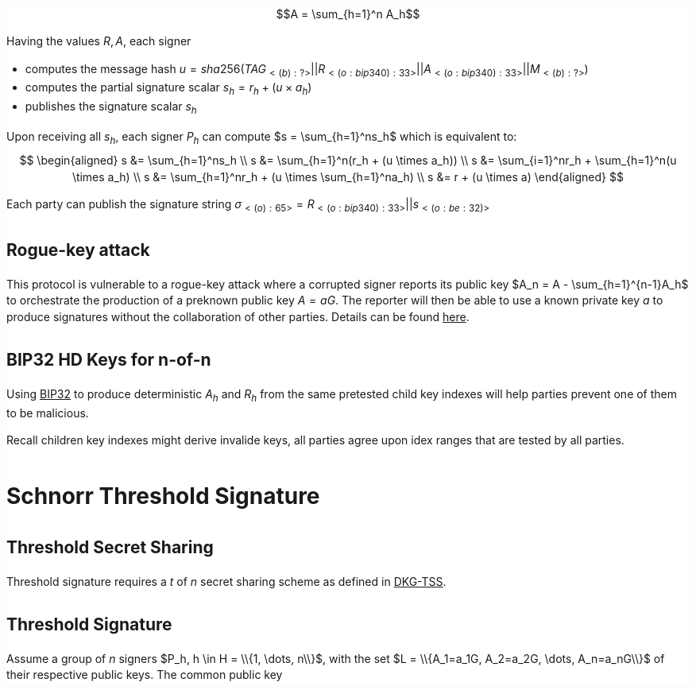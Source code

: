 $$A = \sum_{h=1}^n A_h$$

Having the values $R, A$, each signer
- computes the message hash $u = sha256(TAG_{<(b):?>}||R_{<(o:bip340):33>}||A_{<(o:bip340):33>}||M_{<(b):?>})$
- computes the partial signature scalar $s_h = r_h + (u \times a_h)$
- publishes the signature scalar $s_h$

Upon receiving all $s_h$, each signer $P_h$ can compute $s = \sum_{h=1}^ns_h$ which is equivalent to:
$$
\begin{aligned}
s &= \sum_{h=1}^ns_h
\\
s &= \sum_{h=1}^n(r_h + (u \times a_h))
\\
s &= \sum_{i=1}^nr_h + \sum_{h=1}^n(u \times a_h)
\\
s &= \sum_{h=1}^nr_h + (u \times \sum_{h=1}^na_h)
\\
s &= r + (u \times a)
\end{aligned}
$$

Each party can publish the signature string $\sigma_{<(o):65>} = R_{<(o:bip340):33>}||s_{<(o:be:32)>}$

## Rogue-key attack
This protocol is vulnerable to a rogue-key attack where a corrupted signer reports its public key $A_n = A - \sum_{h=1}^{n-1}A_h$ to orchestrate the production of a preknown public key $A = aG$. The reporter will then be able to use a known private key $a$ to produce signatures without the collaboration of other parties. Details can be found [here](https://courses.csail.mit.edu/6.857/2020/projects/4-Elbahrawy-Lovejoy-Ouyang-Perez.pdf).

## BIP32 HD Keys for n-of-n
Using [BIP32](./bip32.md) to produce deterministic $A_h$ and $R_h$ from the same pretested child key indexes will help parties prevent one of them to be malicious.

Recall children key indexes might derive invalide keys, all parties agree upon idex ranges that are tested by all parties.

# Schnorr Threshold Signature
## Threshold Secret Sharing
Threshold signature requires a $t$ of $n$ secret sharing scheme as defined in [DKG-TSS](./dkg-tss.md).

## Threshold Signature
Assume a group of $n$ signers $P_h, h \in H = \\{1, \dots, n\\}$, with the set $L = \\{A_1=a_1G, A_2=a_2G, \dots, A_n=a_nG\\}$ of their respective public keys. The common public key 
